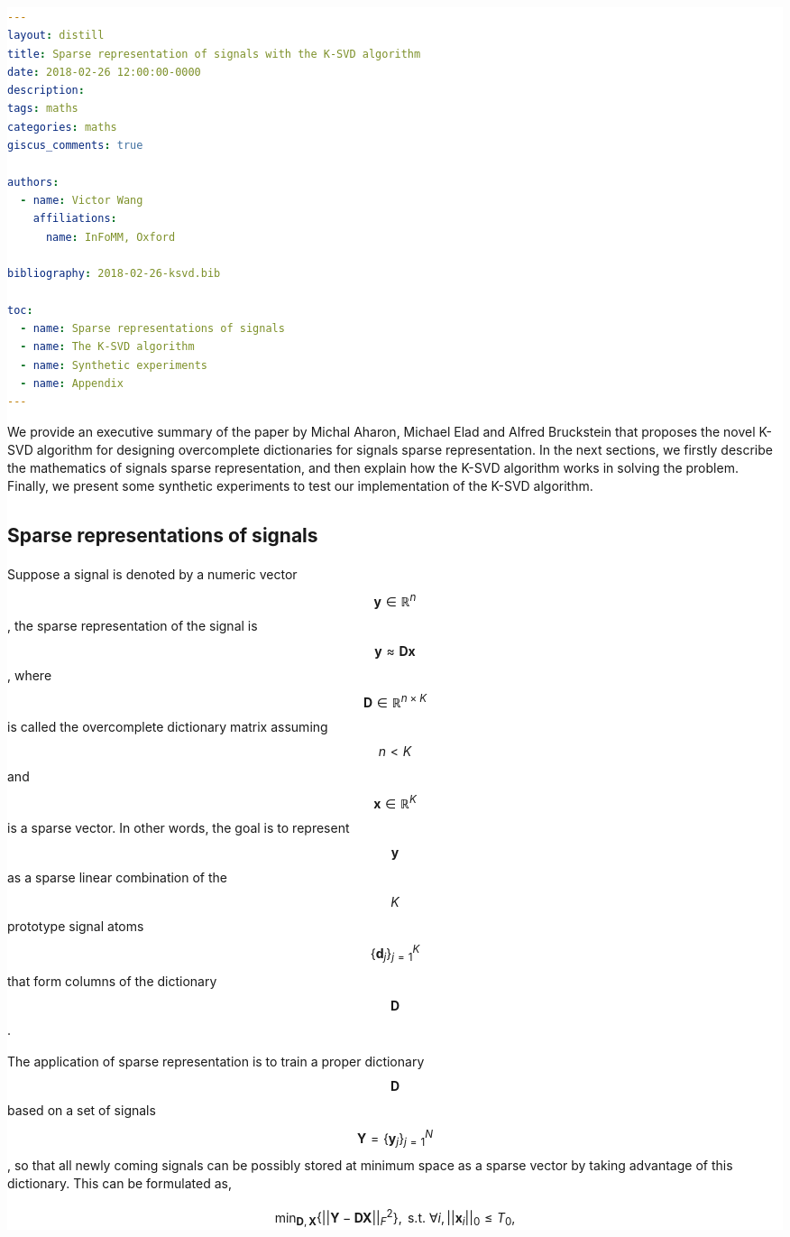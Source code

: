 ```yaml
---
layout: distill
title: Sparse representation of signals with the K-SVD algorithm
date: 2018-02-26 12:00:00-0000
description:
tags: maths
categories: maths
giscus_comments: true

authors:
  - name: Victor Wang
    affiliations:
      name: InFoMM, Oxford

bibliography: 2018-02-26-ksvd.bib

toc:
  - name: Sparse representations of signals
  - name: The K-SVD algorithm
  - name: Synthetic experiments
  - name: Appendix
---
```


We provide an executive summary of the paper by Michal Aharon, Michael Elad and Alfred Bruckstein <d-cite key="aharon"></d-cite> that proposes the novel K-SVD algorithm for designing overcomplete dictionaries for signals sparse representation. In the next sections, we firstly describe the mathematics of signals sparse representation, and then explain how the K-SVD algorithm works in solving the problem. Finally, we present some synthetic experiments to test our implementation of the K-SVD algorithm.

## Sparse representations of signals

Suppose a signal is denoted by a numeric vector $$\mathbf{y} \in \mathbb{R}^n$$, the sparse representation of the signal is $$\mathbf{y} \approx \mathbf{D} \mathbf{x}$$, where $$\mathbf{D} \in \mathbb{R}^{n \times K}$$ is called the overcomplete dictionary matrix assuming $$n < K$$ and $$\mathbf{x} \in \mathbb{R}^K$$ is a sparse vector. In other words, the goal is to represent $$\mathbf{y}$$ as a sparse linear combination of the $$K$$ prototype signal atoms $$\{\mathbf{d}_j\}^K_{j=1}$$ that form columns of the dictionary $$\mathbf{D}$$.

The application of sparse representation is to train a proper dictionary $$\mathbf{D}$$ based on a set of signals $$\mathbf{Y} = \{\mathbf{y}_j\}_{j=1}^N$$, so that all newly coming signals can be possibly stored at minimum space as a sparse vector by taking advantage of this dictionary. This can be formulated as,

$$
\begin{equation}
\min_{\mathbf{D}, \mathbf{X}} \left\{ ||\mathbf{Y} - \mathbf{DX}||_F^2 \right\}, \text{ s.t. } \forall i, ||\mathbf{x}_i||_0 \leq T_0,
\label{eq:formula}
\end{equation}
$$
